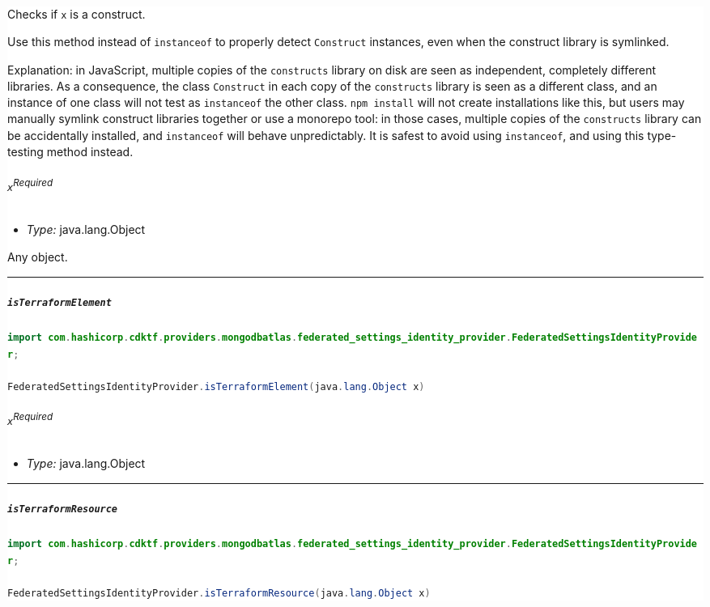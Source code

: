 Checks if `x` is a construct.

Use this method instead of `instanceof` to properly detect `Construct`
instances, even when the construct library is symlinked.

Explanation: in JavaScript, multiple copies of the `constructs` library on
disk are seen as independent, completely different libraries. As a
consequence, the class `Construct` in each copy of the `constructs` library
is seen as a different class, and an instance of one class will not test as
`instanceof` the other class. `npm install` will not create installations
like this, but users may manually symlink construct libraries together or
use a monorepo tool: in those cases, multiple copies of the `constructs`
library can be accidentally installed, and `instanceof` will behave
unpredictably. It is safest to avoid using `instanceof`, and using
this type-testing method instead.

###### `x`<sup>Required</sup> <a name="x" id="@cdktf/provider-mongodbatlas.federatedSettingsIdentityProvider.FederatedSettingsIdentityProvider.isConstruct.parameter.x"></a>

- *Type:* java.lang.Object

Any object.

---

##### `isTerraformElement` <a name="isTerraformElement" id="@cdktf/provider-mongodbatlas.federatedSettingsIdentityProvider.FederatedSettingsIdentityProvider.isTerraformElement"></a>

```java
import com.hashicorp.cdktf.providers.mongodbatlas.federated_settings_identity_provider.FederatedSettingsIdentityProvider;

FederatedSettingsIdentityProvider.isTerraformElement(java.lang.Object x)
```

###### `x`<sup>Required</sup> <a name="x" id="@cdktf/provider-mongodbatlas.federatedSettingsIdentityProvider.FederatedSettingsIdentityProvider.isTerraformElement.parameter.x"></a>

- *Type:* java.lang.Object

---

##### `isTerraformResource` <a name="isTerraformResource" id="@cdktf/provider-mongodbatlas.federatedSettingsIdentityProvider.FederatedSettingsIdentityProvider.isTerraformResource"></a>

```java
import com.hashicorp.cdktf.providers.mongodbatlas.federated_settings_identity_provider.FederatedSettingsIdentityProvider;

FederatedSettingsIdentityProvider.isTerraformResource(java.lang.Object x)
```
